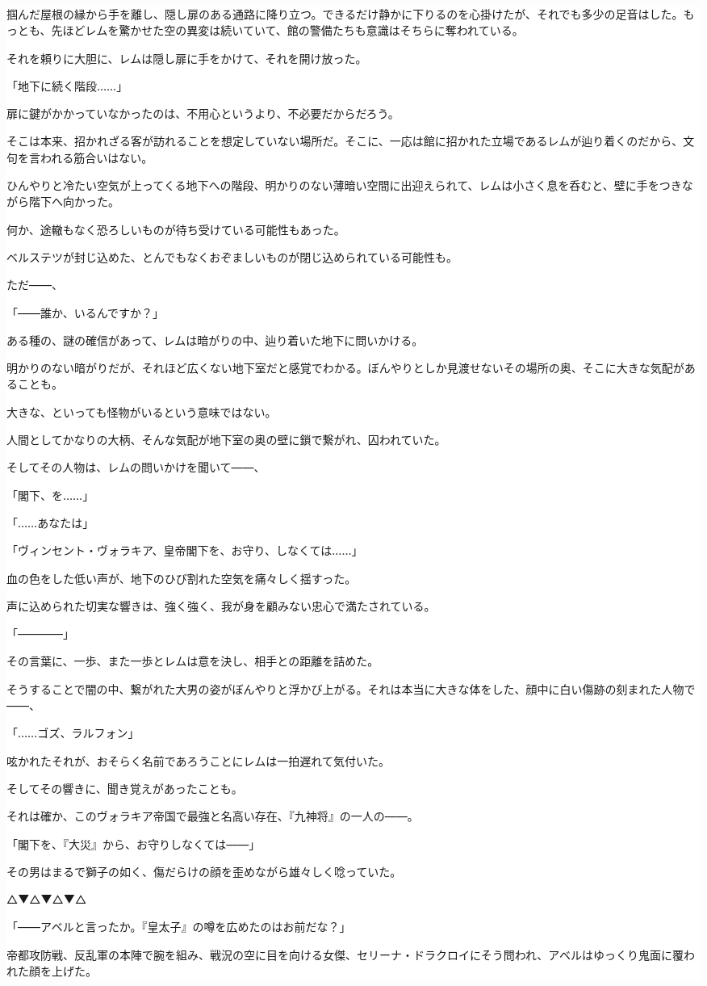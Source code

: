 掴んだ屋根の縁から手を離し、隠し扉のある通路に降り立つ。できるだけ静かに下りるのを心掛けたが、それでも多少の足音はした。もっとも、先ほどレムを驚かせた空の異変は続いていて、館の警備たちも意識はそちらに奪われている。

それを頼りに大胆に、レムは隠し扉に手をかけて、それを開け放った。

「地下に続く階段……」

扉に鍵がかかっていなかったのは、不用心というより、不必要だからだろう。

そこは本来、招かれざる客が訪れることを想定していない場所だ。そこに、一応は館に招かれた立場であるレムが辿り着くのだから、文句を言われる筋合いはない。

ひんやりと冷たい空気が上ってくる地下への階段、明かりのない薄暗い空間に出迎えられて、レムは小さく息を呑むと、壁に手をつきながら階下へ向かった。

何か、途轍もなく恐ろしいものが待ち受けている可能性もあった。

ベルステツが封じ込めた、とんでもなくおぞましいものが閉じ込められている可能性も。

ただ――、

「――誰か、いるんですか？」

ある種の、謎の確信があって、レムは暗がりの中、辿り着いた地下に問いかける。

明かりのない暗がりだが、それほど広くない地下室だと感覚でわかる。ぼんやりとしか見渡せないその場所の奥、そこに大きな気配があることも。

大きな、といっても怪物がいるという意味ではない。

人間としてかなりの大柄、そんな気配が地下室の奥の壁に鎖で繋がれ、囚われていた。

そしてその人物は、レムの問いかけを聞いて――、

「閣下、を……」

「……あなたは」

「ヴィンセント・ヴォラキア、皇帝閣下を、お守り、しなくては……」

血の色をした低い声が、地下のひび割れた空気を痛々しく揺すった。

声に込められた切実な響きは、強く強く、我が身を顧みない忠心で満たされている。

「――――」

その言葉に、一歩、また一歩とレムは意を決し、相手との距離を詰めた。

そうすることで闇の中、繋がれた大男の姿がぼんやりと浮かび上がる。それは本当に大きな体をした、顔中に白い傷跡の刻まれた人物で――、

「……ゴズ、ラルフォン」

呟かれたそれが、おそらく名前であろうことにレムは一拍遅れて気付いた。

そしてその響きに、聞き覚えがあったことも。

それは確か、このヴォラキア帝国で最強と名高い存在、『九神将』の一人の――。

「閣下を、『大災』から、お守りしなくては――」

その男はまるで獅子の如く、傷だらけの顔を歪めながら雄々しく唸っていた。

△▼△▼△▼△

「――アベルと言ったか。『皇太子』の噂を広めたのはお前だな？」

帝都攻防戦、反乱軍の本陣で腕を組み、戦況の空に目を向ける女傑、セリーナ・ドラクロイにそう問われ、アベルはゆっくり鬼面に覆われた顔を上げた。
